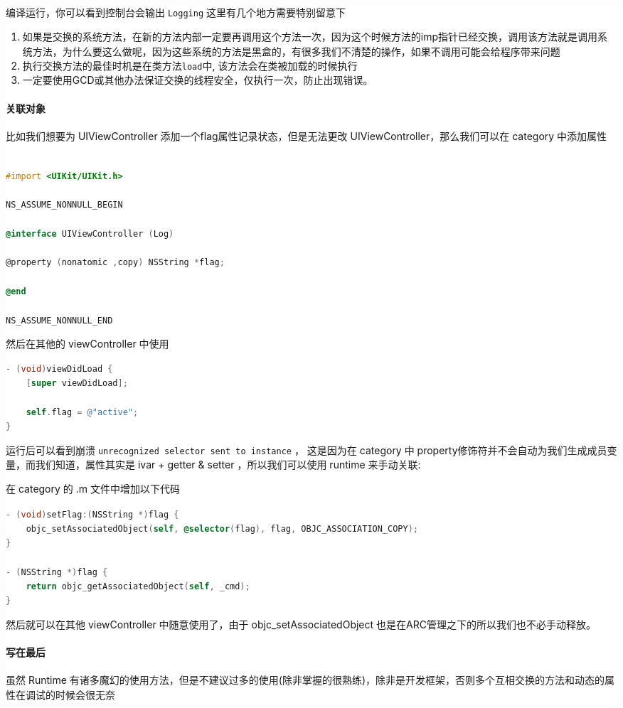 编译运行，你可以看到控制台会输出 `Logging` 
这里有几个地方需要特别留意下

1. 如果是交换的系统方法，在新的方法内部一定要再调用这个方法一次，因为这个时候方法的imp指针已经交换，调用该方法就是调用系统方法，为什么要这么做呢，因为这些系统的方法是黑盒的，有很多我们不清楚的操作，如果不调用可能会给程序带来问题
2. 执行交换方法的最佳时机是在类方法`load`中, 该方法会在类被加载的时候执行
3. 一定要使用GCD或其他办法保证交换的线程安全，仅执行一次，防止出现错误。

#### 关联对象

比如我们想要为 UIViewController 添加一个flag属性记录状态，但是无法更改 UIViewController，那么我们可以在 category 中添加属性


```objectivec

#import <UIKit/UIKit.h>

NS_ASSUME_NONNULL_BEGIN

@interface UIViewController (Log)

@property (nonatomic ,copy) NSString *flag;

@end

NS_ASSUME_NONNULL_END

```

然后在其他的 viewController 中使用


```objectivec
- (void)viewDidLoad {
    [super viewDidLoad];
    
    self.flag = @"active";
}
```

运行后可以看到崩溃 `unrecognized selector sent to instance` ，
这是因为在 category 中 property修饰符并不会自动为我们生成成员变量，而我们知道，属性其实是 ivar + getter & setter ，所以我们可以使用 runtime 来手动关联:

在 category 的 .m 文件中增加以下代码

```objectivec
- (void)setFlag:(NSString *)flag {
    objc_setAssociatedObject(self, @selector(flag), flag, OBJC_ASSOCIATION_COPY);
}

- (NSString *)flag {
    return objc_getAssociatedObject(self, _cmd);
}
```

然后就可以在其他 viewController 中随意使用了，由于 objc_setAssociatedObject 也是在ARC管理之下的所以我们也不必手动释放。

#### 写在最后

虽然 Runtime 有诸多魔幻的使用方法，但是不建议过多的使用(除非掌握的很熟练)，除非是开发框架，否则多个互相交换的方法和动态的属性在调试的时候会很无奈